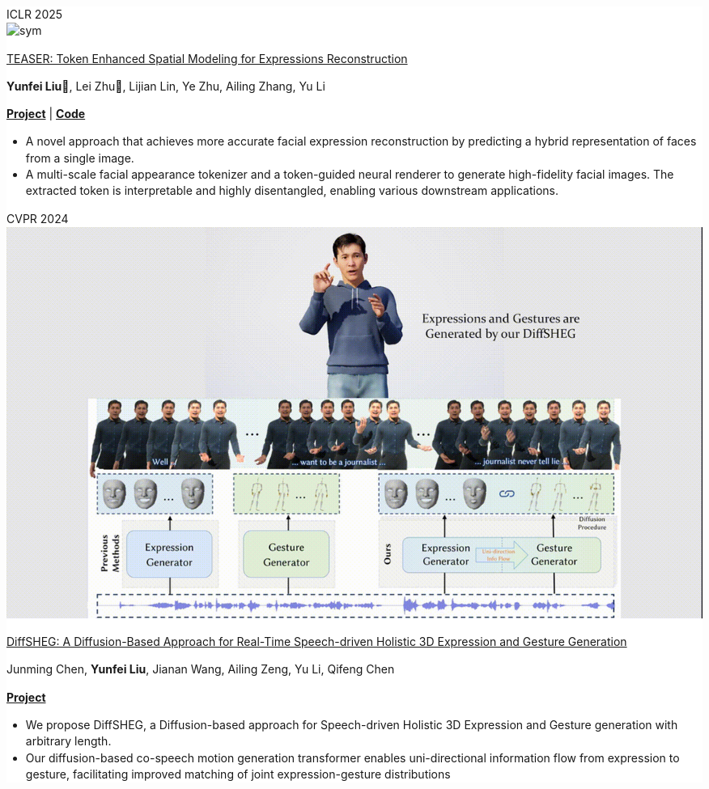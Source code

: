 
<div class='paper-box'><div class='paper-box-image'><div><div class="badge">ICLR 2025</div><img src='images/papers/iclr25-teaser.gif' alt="sym" width="100%"></div></div>
<div class='paper-box-text' markdown="1">

[TEASER: Token Enhanced Spatial Modeling for Expressions Reconstruction](https://iclr.cc/virtual/2025/poster/28296)

**Yunfei Liu📌**, Lei Zhu📌, Lijian Lin, Ye Zhu, Ailing Zhang, Yu Li

[**Project**](https://tinyurl.com/TEASER-project) | [**Code**](https://github.com/Pixel-Talk/TEASER) 
- A novel approach that achieves more accurate facial expression reconstruction by predicting a hybrid representation of faces from a single image. 
- A multi-scale facial appearance tokenizer and a token-guided neural renderer to generate high-fidelity facial images. The extracted token is interpretable and highly disentangled, enabling various downstream applications.
</div>
</div>


<div class='paper-box'><div class='paper-box-image'><div><div class="badge">CVPR 2024</div><img src='images/papers/DiffSHEG_Demo.gif' alt="sym" width="100%"></div></div>
<div class='paper-box-text' markdown="1">

[DiffSHEG: A Diffusion-Based Approach for Real-Time Speech-driven Holistic 3D Expression and Gesture Generation](https://arxiv.org/abs/2401.04747)

Junming Chen, **Yunfei Liu**, Jianan Wang, Ailing Zeng, Yu Li, Qifeng Chen

[**Project**](https://jeremycjm.github.io/proj/DiffSHEG)
- We propose DiffSHEG, a Diffusion-based approach for Speech-driven Holistic 3D Expression and Gesture generation with arbitrary length.
- Our diffusion-based co-speech motion generation transformer enables uni-directional information flow from expression to gesture, facilitating improved matching of joint expression-gesture distributions
</div>
</div>
